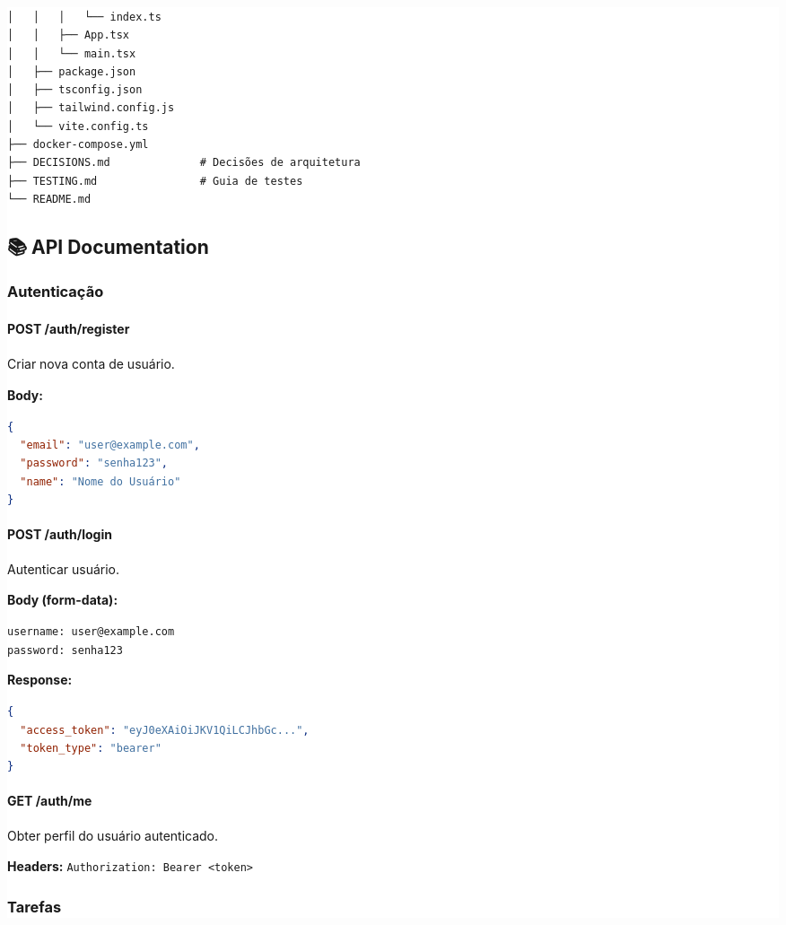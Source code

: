 ```
│   │   │   └── index.ts
│   │   ├── App.tsx
│   │   └── main.tsx
│   ├── package.json
│   ├── tsconfig.json
│   ├── tailwind.config.js
│   └── vite.config.ts
├── docker-compose.yml
├── DECISIONS.md              # Decisões de arquitetura
├── TESTING.md                # Guia de testes
└── README.md
```

## 📚 API Documentation

### Autenticação

#### POST /auth/register
Criar nova conta de usuário.

**Body:**
```json
{
  "email": "user@example.com",
  "password": "senha123",
  "name": "Nome do Usuário"
}
```

#### POST /auth/login
Autenticar usuário.

**Body (form-data):**
```
username: user@example.com
password: senha123
```

**Response:**
```json
{
  "access_token": "eyJ0eXAiOiJKV1QiLCJhbGc...",
  "token_type": "bearer"
}
```

#### GET /auth/me
Obter perfil do usuário autenticado.

**Headers:** `Authorization: Bearer <token>`

### Tarefas
